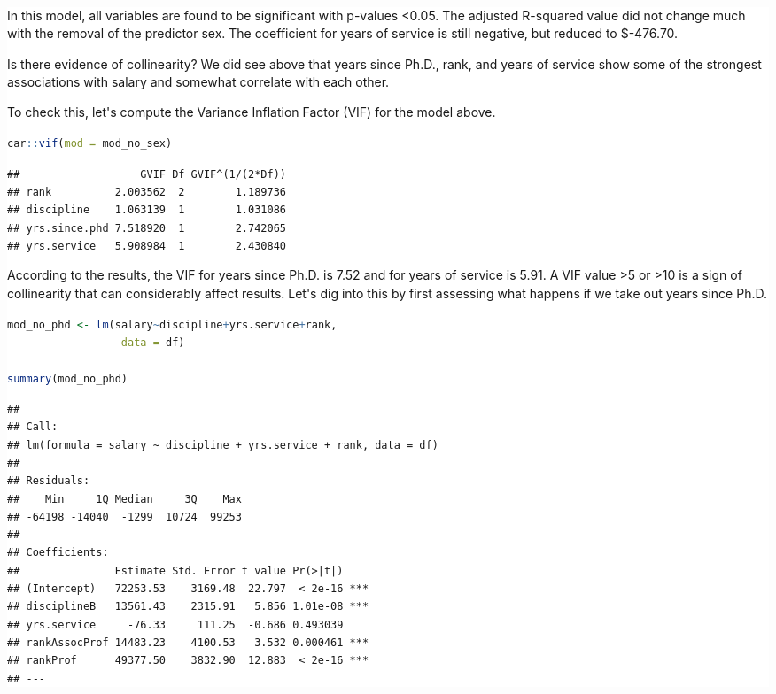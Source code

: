 In this model, all variables are found to be significant with p-values &lt;0.05. The adjusted R-squared value did not change much with the removal of the predictor sex. The coefficient for years of service is still negative, but reduced to $-476.70.

Is there evidence of collinearity? We did see above that years since Ph.D., rank, and years of service show some of the strongest associations with salary and somewhat correlate with each other.

To check this, let's compute the Variance Inflation Factor (VIF) for the model above.

``` r
car::vif(mod = mod_no_sex)
```

    ##                   GVIF Df GVIF^(1/(2*Df))
    ## rank          2.003562  2        1.189736
    ## discipline    1.063139  1        1.031086
    ## yrs.since.phd 7.518920  1        2.742065
    ## yrs.service   5.908984  1        2.430840

According to the results, the VIF for years since Ph.D. is 7.52 and for years of service is 5.91. A VIF value &gt;5 or &gt;10 is a sign of collinearity that can considerably affect results. Let's dig into this by first assessing what happens if we take out years since Ph.D.

``` r
mod_no_phd <- lm(salary~discipline+yrs.service+rank,
                  data = df)

summary(mod_no_phd)
```

    ## 
    ## Call:
    ## lm(formula = salary ~ discipline + yrs.service + rank, data = df)
    ## 
    ## Residuals:
    ##    Min     1Q Median     3Q    Max 
    ## -64198 -14040  -1299  10724  99253 
    ## 
    ## Coefficients:
    ##               Estimate Std. Error t value Pr(>|t|)    
    ## (Intercept)   72253.53    3169.48  22.797  < 2e-16 ***
    ## disciplineB   13561.43    2315.91   5.856 1.01e-08 ***
    ## yrs.service     -76.33     111.25  -0.686 0.493039    
    ## rankAssocProf 14483.23    4100.53   3.532 0.000461 ***
    ## rankProf      49377.50    3832.90  12.883  < 2e-16 ***
    ## ---